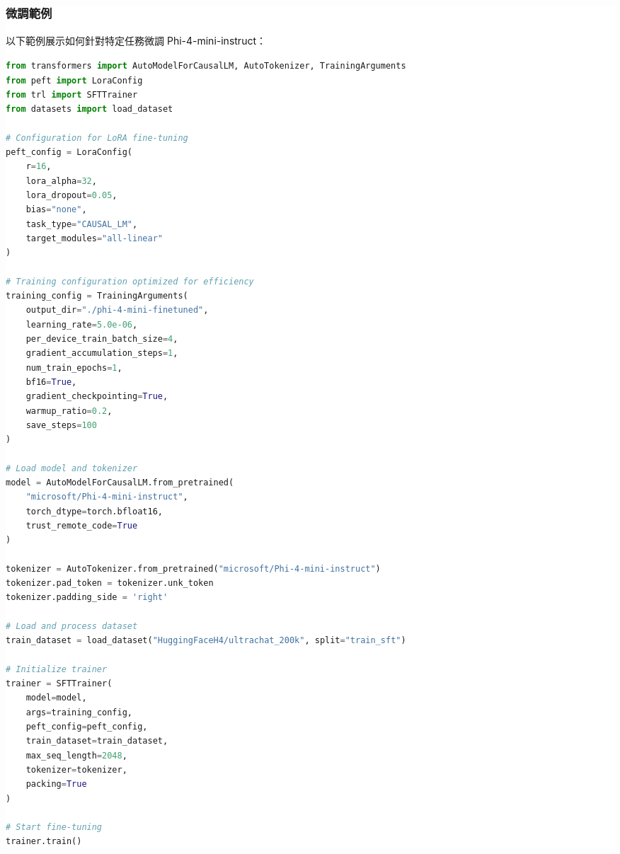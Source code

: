 ### 微調範例

以下範例展示如何針對特定任務微調 Phi-4-mini-instruct：

```python
from transformers import AutoModelForCausalLM, AutoTokenizer, TrainingArguments
from peft import LoraConfig
from trl import SFTTrainer
from datasets import load_dataset

# Configuration for LoRA fine-tuning
peft_config = LoraConfig(
    r=16,
    lora_alpha=32,
    lora_dropout=0.05,
    bias="none",
    task_type="CAUSAL_LM",
    target_modules="all-linear"
)

# Training configuration optimized for efficiency
training_config = TrainingArguments(
    output_dir="./phi-4-mini-finetuned",
    learning_rate=5.0e-06,
    per_device_train_batch_size=4,
    gradient_accumulation_steps=1,
    num_train_epochs=1,
    bf16=True,
    gradient_checkpointing=True,
    warmup_ratio=0.2,
    save_steps=100
)

# Load model and tokenizer
model = AutoModelForCausalLM.from_pretrained(
    "microsoft/Phi-4-mini-instruct",
    torch_dtype=torch.bfloat16,
    trust_remote_code=True
)

tokenizer = AutoTokenizer.from_pretrained("microsoft/Phi-4-mini-instruct")
tokenizer.pad_token = tokenizer.unk_token
tokenizer.padding_side = 'right'

# Load and process dataset
train_dataset = load_dataset("HuggingFaceH4/ultrachat_200k", split="train_sft")

# Initialize trainer
trainer = SFTTrainer(
    model=model,
    args=training_config,
    peft_config=peft_config,
    train_dataset=train_dataset,
    max_seq_length=2048,
    tokenizer=tokenizer,
    packing=True
)

# Start fine-tuning
trainer.train()
```

